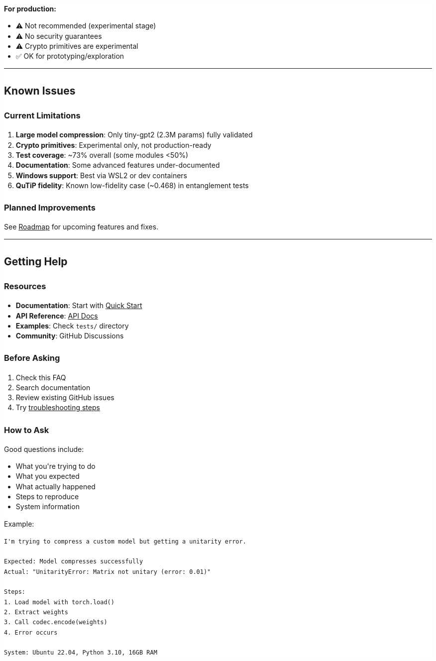 **For production:**
- ⚠️ Not recommended (experimental stage)
- ⚠️ No security guarantees
- ⚠️ Crypto primitives are experimental
- ✅ OK for prototyping/exploration

---

## Known Issues

### Current Limitations

1. **Large model compression**: Only tiny-gpt2 (2.3M params) fully validated
2. **Crypto primitives**: Experimental only, not production-ready
3. **Test coverage**: ~73% overall (some modules <50%)
4. **Documentation**: Some advanced features under-documented
5. **Windows support**: Best via WSL2 or dev containers
6. **QuTiP fidelity**: Known low-fidelity case (~0.468) in entanglement tests

### Planned Improvements

See [Roadmap](../ROADMAP.md) for upcoming features and fixes.

---

## Getting Help

### Resources

- **Documentation**: Start with [Quick Start](../onboarding/QUICK_START.md)
- **API Reference**: [API Docs](../technical/API_REFERENCE.md)
- **Examples**: Check `tests/` directory
- **Community**: GitHub Discussions

### Before Asking

1. Check this FAQ
2. Search documentation
3. Review existing GitHub issues
4. Try [troubleshooting steps](#troubleshooting)

### How to Ask

Good questions include:
- What you're trying to do
- What you expected
- What actually happened
- Steps to reproduce
- System information

Example:
```
I'm trying to compress a custom model but getting a unitarity error.

Expected: Model compresses successfully
Actual: "UnitarityError: Matrix not unitary (error: 0.01)"

Steps:
1. Load model with torch.load()
2. Extract weights
3. Call codec.encode(weights)
4. Error occurs

System: Ubuntu 22.04, Python 3.10, 16GB RAM
```